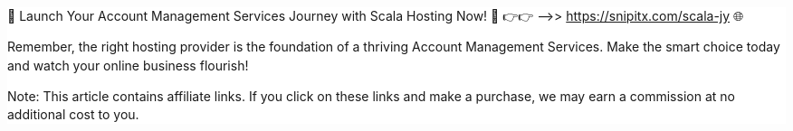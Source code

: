 🚀 Launch Your Account Management Services Journey with Scala Hosting Now! 🌟
👉👉 -->> https://snipitx.com/scala-jy 🌐

Remember, the right hosting provider is the foundation of a thriving Account Management Services. Make the smart choice today and watch your online business flourish!

Note: This article contains affiliate links. If you click on these links and make a purchase, we may earn a commission at no additional cost to you.